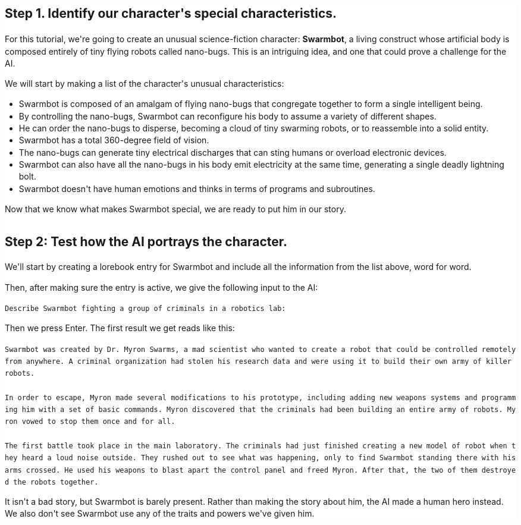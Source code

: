 ## Step 1. Identify our character's special characteristics.

For this tutorial, we're going to create an unusual science-fiction
character: **Swarmbot**, a living construct whose artificial body is
composed entirely of tiny flying robots called nano-bugs. This is an
intriguing idea, and one that could prove a challenge for the AI.

We will start by making a list of the character's unusual
characteristics:

-   Swarmbot is composed of an amalgam of flying nano-bugs that
    congregate together to form a single intelligent being.
-   By controlling the nano-bugs, Swarmbot can reconfigure his body to
    assume a variety of different shapes.
-   He can order the nano-bugs to disperse, becoming a cloud of tiny
    swarming robots, or to reassemble into a solid entity.
-   Swarmbot has a total 360-degree field of vision.
-   The nano-bugs can generate tiny electrical discharges that can sting
    humans or overload electronic devices.
-   Swarmbot can also have all the nano-bugs in his body emit
    electricity at the same time, generating a single deadly lightning
    bolt.
-   Swarmbot doesn't have human emotions and thinks in terms of programs
    and subroutines.

Now that we know what makes Swarmbot special, we are ready to put him in
our story.

## Step 2: Test how the AI portrays the character.

We'll start by creating a lorebook entry for Swarmbot and include all
the information from the list above, word for word.

Then, after making sure the entry is active, we give the following input
to the AI:

    Describe Swarmbot fighting a group of criminals in a robotics lab:

Then we press Enter. The first result we get reads like this:

    Swarmbot was created by Dr. Myron Swarms, a mad scientist who wanted to create a robot that could be controlled remotely from anywhere. A criminal organization had stolen his research data and were using it to build their own army of killer robots. 

    In order to escape, Myron made several modifications to his prototype, including adding new weapons systems and programming him with a set of basic commands. Myron discovered that the criminals had been building an entire army of robots. Myron vowed to stop them once and for all.

    The first battle took place in the main laboratory. The criminals had just finished creating a new model of robot when they heard a loud noise outside. They rushed out to see what was happening, only to find Swarmbot standing there with his arms crossed. He used his weapons to blast apart the control panel and freed Myron. After that, the two of them destroyed the robots together.

It isn't a bad story, but Swarmbot is barely present. Rather than
making the story about him, the AI made a human hero instead. We also
don't see Swarmbot use any of the traits and powers we've given him.
